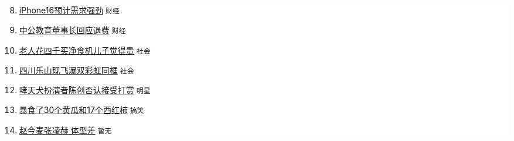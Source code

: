 8. [iPhone16预计需求强劲](https://m.weibo.cn/search?containerid=100103type%3D1%26t%3D10%26q%3D%23iPhone16%E9%A2%84%E8%AE%A1%E9%9C%80%E6%B1%82%E5%BC%BA%E5%8A%B2%23&stream_entry_id=31&isnewpage=1&extparam=seat%3D1%26flag%3D1%26band_rank%3D7%26q%3D%2523iPhone16%25E9%25A2%2584%25E8%25AE%25A1%25E9%259C%2580%25E6%25B1%2582%25E5%25BC%25BA%25E5%258A%25B2%2523%26realpos%3D7%26cate%3D5001%26dgr%3D0%26pos%3D6%26stream_entry_id%3D31%26c_type%3D31%26filter_type%3Drealtimehot%26lcate%3D5001%26display_time%3D1719926815%26pre_seqid%3D171992681572602296446) `财经` 

9. [中公教育董事长回应退费](https://m.weibo.cn/search?containerid=100103type%3D1%26t%3D10%26q%3D%23%E4%B8%AD%E5%85%AC%E6%95%99%E8%82%B2%E8%91%A3%E4%BA%8B%E9%95%BF%E5%9B%9E%E5%BA%94%E9%80%80%E8%B4%B9%23&stream_entry_id=31&isnewpage=1&extparam=seat%3D1%26flag%3D1%26band_rank%3D8%26q%3D%2523%25E4%25B8%25AD%25E5%2585%25AC%25E6%2595%2599%25E8%2582%25B2%25E8%2591%25A3%25E4%25BA%258B%25E9%2595%25BF%25E5%259B%259E%25E5%25BA%2594%25E9%2580%2580%25E8%25B4%25B9%2523%26realpos%3D8%26cate%3D5001%26dgr%3D0%26pos%3D7%26stream_entry_id%3D31%26c_type%3D31%26filter_type%3Drealtimehot%26lcate%3D5001%26display_time%3D1719926815%26pre_seqid%3D171992681572602296446) `财经` 

10. [老人花四千买净食机儿子觉得贵](https://m.weibo.cn/search?containerid=100103type%3D1%26t%3D10%26q%3D%23%E8%80%81%E4%BA%BA%E8%8A%B1%E5%9B%9B%E5%8D%83%E4%B9%B0%E5%87%80%E9%A3%9F%E6%9C%BA%E5%84%BF%E5%AD%90%E8%A7%89%E5%BE%97%E8%B4%B5%23&stream_entry_id=31&isnewpage=1&extparam=seat%3D1%26flag%3D0%26band_rank%3D9%26q%3D%2523%25E8%2580%2581%25E4%25BA%25BA%25E8%258A%25B1%25E5%259B%259B%25E5%258D%2583%25E4%25B9%25B0%25E5%2587%2580%25E9%25A3%259F%25E6%259C%25BA%25E5%2584%25BF%25E5%25AD%2590%25E8%25A7%2589%25E5%25BE%2597%25E8%25B4%25B5%2523%26realpos%3D9%26cate%3D5001%26dgr%3D0%26pos%3D8%26stream_entry_id%3D31%26c_type%3D31%26filter_type%3Drealtimehot%26lcate%3D5001%26display_time%3D1719926815%26pre_seqid%3D171992681572602296446) `社会` 

11. [四川乐山现飞瀑双彩虹同框](https://m.weibo.cn/search?containerid=100103type%3D1%26t%3D10%26q%3D%23%E5%9B%9B%E5%B7%9D%E4%B9%90%E5%B1%B1%E7%8E%B0%E9%A3%9E%E7%80%91%E5%8F%8C%E5%BD%A9%E8%99%B9%E5%90%8C%E6%A1%86%23&stream_entry_id=31&isnewpage=1&extparam=seat%3D1%26flag%3D32768%26band_rank%3D10%26q%3D%2523%25E5%259B%259B%25E5%25B7%259D%25E4%25B9%2590%25E5%25B1%25B1%25E7%258E%25B0%25E9%25A3%259E%25E7%2580%2591%25E5%258F%258C%25E5%25BD%25A9%25E8%2599%25B9%25E5%2590%258C%25E6%25A1%2586%2523%26realpos%3D10%26cate%3D5001%26dgr%3D0%26pos%3D9%26stream_entry_id%3D31%26c_type%3D31%26filter_type%3Drealtimehot%26lcate%3D5001%26display_time%3D1719926815%26pre_seqid%3D171992681572602296446) `社会` 

12. [哮天犬扮演者陈创否认接受打赏](https://m.weibo.cn/search?containerid=100103type%3D1%26t%3D10%26q%3D%23%E5%93%AE%E5%A4%A9%E7%8A%AC%E6%89%AE%E6%BC%94%E8%80%85%E9%99%88%E5%88%9B%E5%90%A6%E8%AE%A4%E6%8E%A5%E5%8F%97%E6%89%93%E8%B5%8F%23&stream_entry_id=31&isnewpage=1&extparam=seat%3D1%26flag%3D1%26band_rank%3D11%26q%3D%2523%25E5%2593%25AE%25E5%25A4%25A9%25E7%258A%25AC%25E6%2589%25AE%25E6%25BC%2594%25E8%2580%2585%25E9%2599%2588%25E5%2588%259B%25E5%2590%25A6%25E8%25AE%25A4%25E6%258E%25A5%25E5%258F%2597%25E6%2589%2593%25E8%25B5%258F%2523%26realpos%3D11%26cate%3D5001%26dgr%3D0%26pos%3D10%26stream_entry_id%3D31%26c_type%3D31%26filter_type%3Drealtimehot%26lcate%3D5001%26display_time%3D1719926815%26pre_seqid%3D171992681572602296446) `明星` 

13. [暴食了30个黄瓜和17个西红柿](https://m.weibo.cn/search?containerid=100103type%3D1%26t%3D10%26q%3D%23%E6%9A%B4%E9%A3%9F%E4%BA%8630%E4%B8%AA%E9%BB%84%E7%93%9C%E5%92%8C17%E4%B8%AA%E8%A5%BF%E7%BA%A2%E6%9F%BF%23&stream_entry_id=31&isnewpage=1&extparam=seat%3D1%26flag%3D2%26band_rank%3D12%26q%3D%2523%25E6%259A%25B4%25E9%25A3%259F%25E4%25BA%258630%25E4%25B8%25AA%25E9%25BB%2584%25E7%2593%259C%25E5%2592%258C17%25E4%25B8%25AA%25E8%25A5%25BF%25E7%25BA%25A2%25E6%259F%25BF%2523%26realpos%3D12%26cate%3D5001%26dgr%3D0%26pos%3D11%26stream_entry_id%3D31%26c_type%3D31%26filter_type%3Drealtimehot%26lcate%3D5001%26display_time%3D1719926815%26pre_seqid%3D171992681572602296446) `搞笑` 

14. [赵今麦张凌赫 体型差](https://m.weibo.cn/search?containerid=100103type%3D1%26t%3D10%26q%3D%E8%B5%B5%E4%BB%8A%E9%BA%A6%E5%BC%A0%E5%87%8C%E8%B5%AB+%E4%BD%93%E5%9E%8B%E5%B7%AE&stream_entry_id=31&isnewpage=1&extparam=seat%3D1%26flag%3D1%26band_rank%3D13%26q%3D%25E8%25B5%25B5%25E4%25BB%258A%25E9%25BA%25A6%25E5%25BC%25A0%25E5%2587%258C%25E8%25B5%25AB%2520%25E4%25BD%2593%25E5%259E%258B%25E5%25B7%25AE%26realpos%3D13%26cate%3D5001%26dgr%3D0%26pos%3D12%26stream_entry_id%3D31%26c_type%3D31%26filter_type%3Drealtimehot%26lcate%3D5001%26display_time%3D1719926815%26pre_seqid%3D171992681572602296446) `暂无` 
